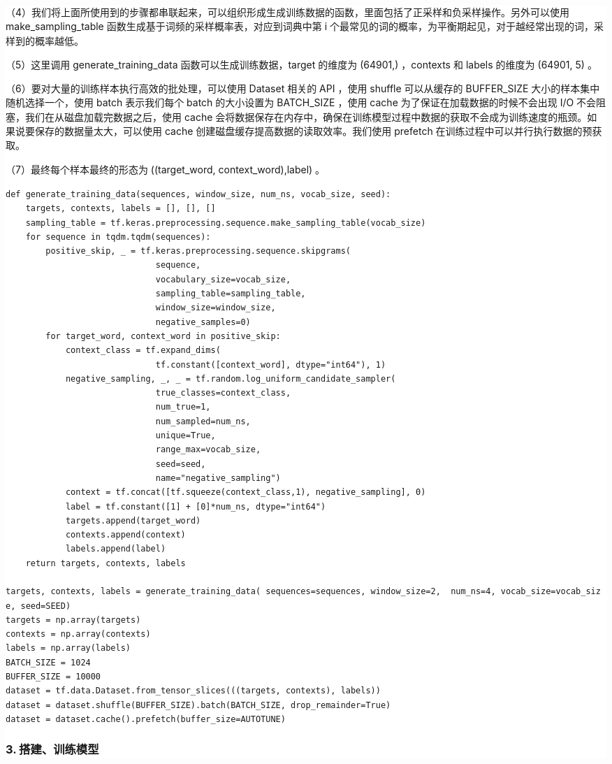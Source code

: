（4）我们将上面所使用到的步骤都串联起来，可以组织形成生成训练数据的函数，里面包括了正采样和负采样操作。另外可以使用 make\_sampling\_table 函数生成基于词频的采样概率表，对应到词典中第 i 个最常见的词的概率，为平衡期起见，对于越经常出现的词，采样到的概率越低。

（5）这里调用 generate\_training\_data 函数可以生成训练数据，target 的维度为 (64901,) ，contexts 和 labels 的维度为 (64901, 5) 。

（6）要对大量的训练样本执行高效的批处理，可以使用 Dataset 相关的 API ，使用 shuffle 可以从缓存的 BUFFER_SIZE 大小的样本集中随机选择一个，使用 batch 表示我们每个 batch 的大小设置为 BATCH\_SIZE ，使用 cache 为了保证在加载数据的时候不会出现 I/O 不会阻塞，我们在从磁盘加载完数据之后，使用 cache 会将数据保存在内存中，确保在训练模型过程中数据的获取不会成为训练速度的瓶颈。如果说要保存的数据量太大，可以使用 cache 创建磁盘缓存提高数据的读取效率。我们使用 prefetch 在训练过程中可以并行执行数据的预获取。

（7）最终每个样本最终的形态为 ((target\_word, context\_word),label) 。


	def generate_training_data(sequences, window_size, num_ns, vocab_size, seed):
	    targets, contexts, labels = [], [], []
	    sampling_table = tf.keras.preprocessing.sequence.make_sampling_table(vocab_size)
	    for sequence in tqdm.tqdm(sequences):
	        positive_skip, _ = tf.keras.preprocessing.sequence.skipgrams(
	                              sequence,
	                              vocabulary_size=vocab_size,
	                              sampling_table=sampling_table,
	                              window_size=window_size,
	                              negative_samples=0)
	        for target_word, context_word in positive_skip:
	            context_class = tf.expand_dims(
	                              tf.constant([context_word], dtype="int64"), 1)
	            negative_sampling, _, _ = tf.random.log_uniform_candidate_sampler(
	                              true_classes=context_class,
	                              num_true=1,
	                              num_sampled=num_ns,
	                              unique=True,
	                              range_max=vocab_size,
	                              seed=seed,
	                              name="negative_sampling")
	            context = tf.concat([tf.squeeze(context_class,1), negative_sampling], 0)
	            label = tf.constant([1] + [0]*num_ns, dtype="int64")
	            targets.append(target_word)
	            contexts.append(context)
	            labels.append(label)
	    return targets, contexts, labels
	    
	targets, contexts, labels = generate_training_data( sequences=sequences, window_size=2,  num_ns=4, vocab_size=vocab_size, seed=SEED)
	targets = np.array(targets)
	contexts = np.array(contexts)
	labels = np.array(labels)
	BATCH_SIZE = 1024
	BUFFER_SIZE = 10000
	dataset = tf.data.Dataset.from_tensor_slices(((targets, contexts), labels))
	dataset = dataset.shuffle(BUFFER_SIZE).batch(BATCH_SIZE, drop_remainder=True)
	dataset = dataset.cache().prefetch(buffer_size=AUTOTUNE)	
### 3. 搭建、训练模型
